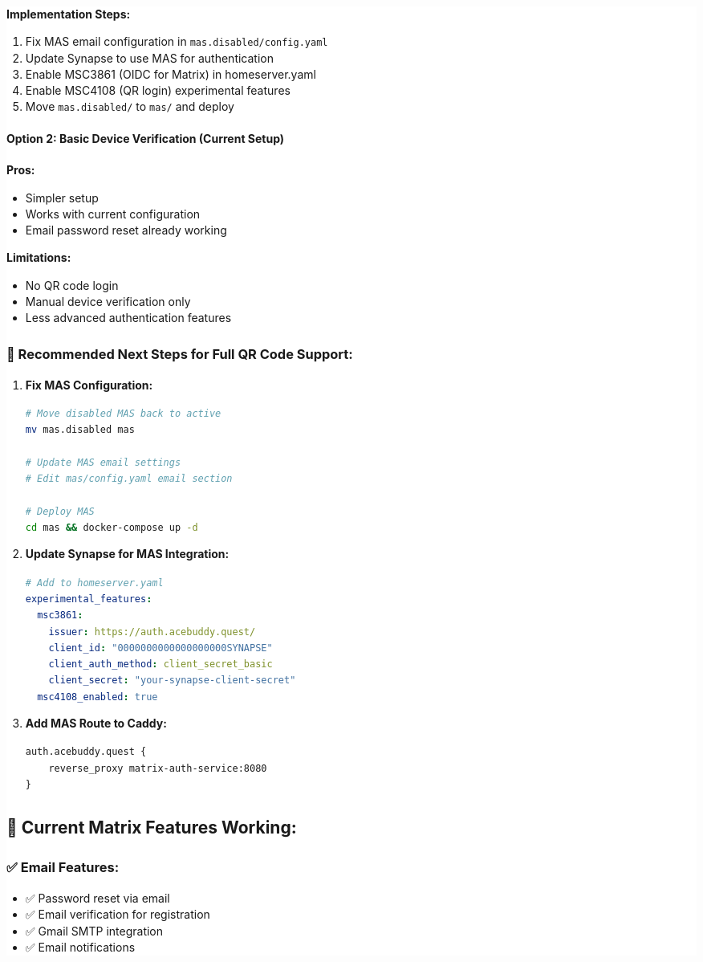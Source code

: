 **Implementation Steps:**
1. Fix MAS email configuration in `mas.disabled/config.yaml`
2. Update Synapse to use MAS for authentication
3. Enable MSC3861 (OIDC for Matrix) in homeserver.yaml
4. Enable MSC4108 (QR login) experimental features
5. Move `mas.disabled/` to `mas/` and deploy

#### Option 2: Basic Device Verification (Current Setup)
**Pros:**
- Simpler setup
- Works with current configuration
- Email password reset already working

**Limitations:**
- No QR code login
- Manual device verification only
- Less advanced authentication features

### 🚀 Recommended Next Steps for Full QR Code Support:

1. **Fix MAS Configuration:**
   ```bash
   # Move disabled MAS back to active
   mv mas.disabled mas
   
   # Update MAS email settings
   # Edit mas/config.yaml email section
   
   # Deploy MAS
   cd mas && docker-compose up -d
   ```

2. **Update Synapse for MAS Integration:**
   ```yaml
   # Add to homeserver.yaml
   experimental_features:
     msc3861:
       issuer: https://auth.acebuddy.quest/
       client_id: "0000000000000000000SYNAPSE"
       client_auth_method: client_secret_basic
       client_secret: "your-synapse-client-secret"
     msc4108_enabled: true
   ```

3. **Add MAS Route to Caddy:**
   ```
   auth.acebuddy.quest {
       reverse_proxy matrix-auth-service:8080
   }
   ```

## 🔧 Current Matrix Features Working:

### ✅ Email Features:
- ✅ Password reset via email
- ✅ Email verification for registration
- ✅ Gmail SMTP integration
- ✅ Email notifications
